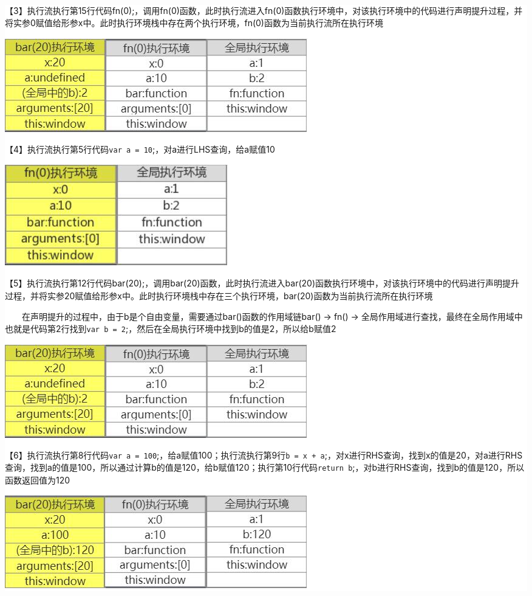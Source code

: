 【3】执行流执行第15行代码fn(0);，调用fn(0)函数，此时执行流进入fn(0)函数执行环境中，对该执行环境中的代码进行声明提升过程，并将实参0赋值给形参x中。此时执行环境栈中存在两个执行环境，fn(0)函数为当前执行流所在执行环境

![execution-environment-8](./image/execution-environment-10.jpg)

【4】执行流执行第5行代码`var a = 10`;，对a进行LHS查询，给a赋值10

![execution-environment-9](./image/execution-environment-9.jpg)

【5】执行流执行第12行代码bar(20);，调用bar(20)函数，此时执行流进入bar(20)函数执行环境中，对该执行环境中的代码进行声明提升过程，并将实参20赋值给形参x中。此时执行环境栈中存在三个执行环境，bar(20)函数为当前执行流所在执行环境

　　在声明提升的过程中，由于b是个自由变量，需要通过bar()函数的作用域链bar() -> fn() -> 全局作用域进行查找，最终在全局作用域中也就是代码第2行找到`var b = 2`;，然后在全局执行环境中找到b的值是2，所以给b赋值2

![execution-environment-10](./image/execution-environment-10.jpg)

【6】执行流执行第8行代码`var a = 100`;，给a赋值100；执行流执行第9行`b = x + a`;，对x进行RHS查询，找到x的值是20，对a进行RHS查询，找到a的值是100，所以通过计算b的值是120，给b赋值120；执行第10行代码`return b`;，对b进行RHS查询，找到b的值是120，所以函数返回值为120

![execution-environment-11](./image/execution-environment-11.jpg)
